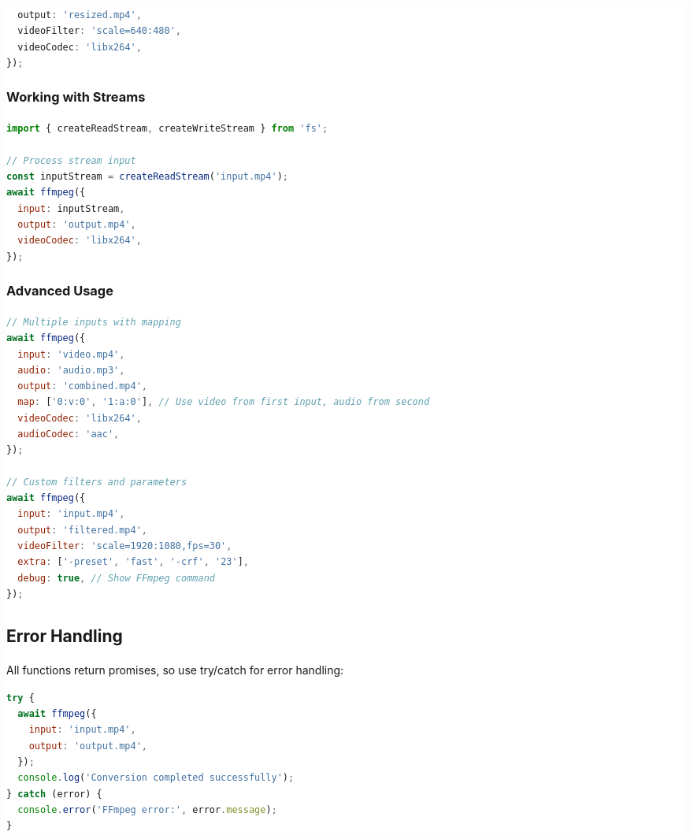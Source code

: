 ```javascript
  output: 'resized.mp4',
  videoFilter: 'scale=640:480',
  videoCodec: 'libx264',
});
```

### Working with Streams

```javascript
import { createReadStream, createWriteStream } from 'fs';

// Process stream input
const inputStream = createReadStream('input.mp4');
await ffmpeg({
  input: inputStream,
  output: 'output.mp4',
  videoCodec: 'libx264',
});
```

### Advanced Usage

```javascript
// Multiple inputs with mapping
await ffmpeg({
  input: 'video.mp4',
  audio: 'audio.mp3',
  output: 'combined.mp4',
  map: ['0:v:0', '1:a:0'], // Use video from first input, audio from second
  videoCodec: 'libx264',
  audioCodec: 'aac',
});

// Custom filters and parameters
await ffmpeg({
  input: 'input.mp4',
  output: 'filtered.mp4',
  videoFilter: 'scale=1920:1080,fps=30',
  extra: ['-preset', 'fast', '-crf', '23'],
  debug: true, // Show FFmpeg command
});
```

## Error Handling

All functions return promises, so use try/catch for error handling:

```javascript
try {
  await ffmpeg({
    input: 'input.mp4',
    output: 'output.mp4',
  });
  console.log('Conversion completed successfully');
} catch (error) {
  console.error('FFmpeg error:', error.message);
}
```
